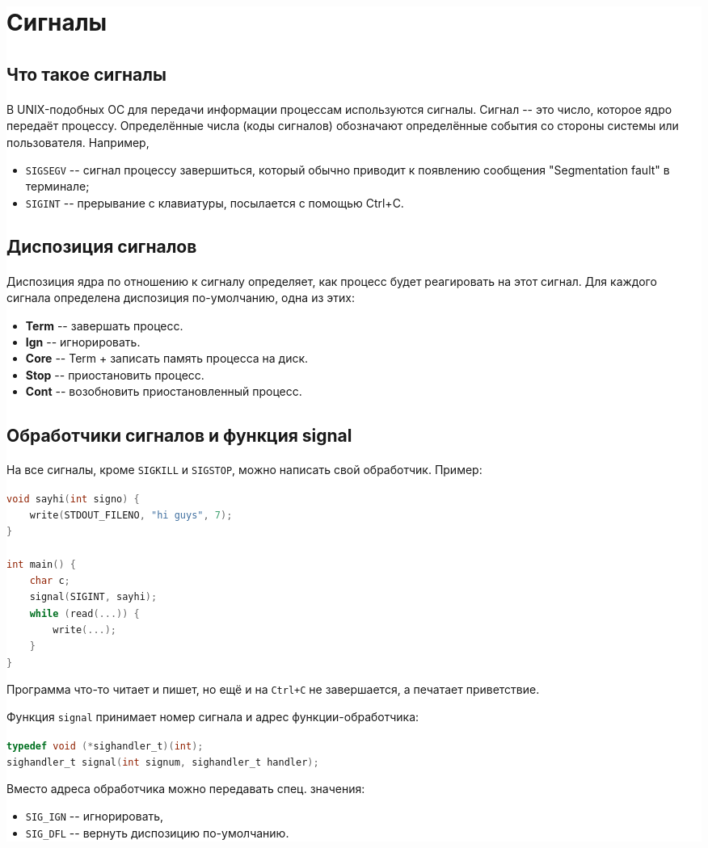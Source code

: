 # Сигналы

## Что такое сигналы

В UNIX-подобных ОС для передачи информации процессам используются сигналы. Сигнал -- это число, которое ядро передаёт процессу. Определённые числа (коды сигналов) обозначают определённые события со стороны системы или пользователя. Например, 
- `SIGSEGV` -- сигнал процессу завершиться, который обычно приводит к появлению сообщения "Segmentation fault" в терминале;
- `SIGINT` -- прерывание с клавиатуры, посылается с помощью Ctrl+C.

## Диспозиция сигналов

Диспозиция ядра по отношению к сигналу определяет, как процесс будет реагировать на этот сигнал. Для каждого сигнала определена диспозиция по-умолчанию, одна из этих:

- **Term** -- завершать процесс.
- **Ign** -- игнорировать.
- **Core** -- Term + записать память процесса на диск.
- **Stop** -- приостановить процесс.
- **Cont** -- возобновить приостановленный процесс.

## Обработчики сигналов и функция signal

На все сигналы, кроме `SIGKILL` и `SIGSTOP`, можно написать свой обработчик. Пример:

```c
void sayhi(int signo) {
    write(STDOUT_FILENO, "hi guys", 7);
}

int main() {
    char c;
    signal(SIGINT, sayhi);
    while (read(...)) {
        write(...);
    }
}
```

Программа что-то читает и пишет, но ещё и на `Ctrl+C` не завершается, а печатает приветствие.

Функция `signal` принимает номер сигнала и адрес функции-обработчика:

```c
typedef void (*sighandler_t)(int);
sighandler_t signal(int signum, sighandler_t handler);
```

Вместо адреса обработчика можно передавать спец. значения: 
- `SIG_IGN` -- игнорировать, 
- `SIG_DFL` -- вернуть диспозицию по-умолчанию.
